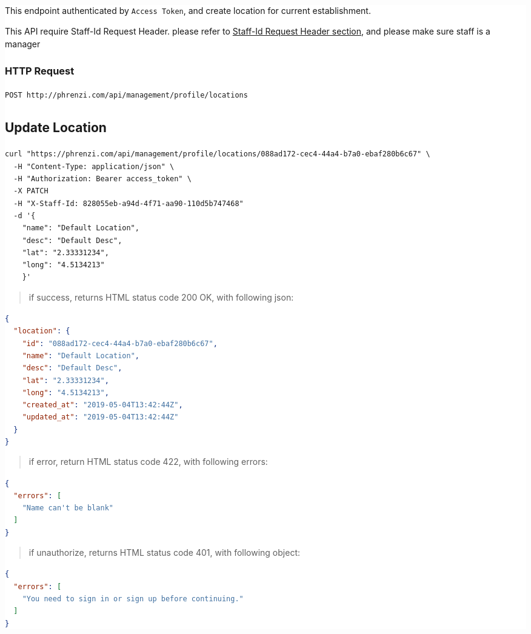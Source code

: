 This endpoint authenticated by `Access Token`, and create location for current establishment.

<aside class="info">This API require Staff-Id Request Header. please refer to <a
href="#staff-id-request-header">Staff-Id Request Header section</a>, and please make sure staff is a manager</aside>

### HTTP Request

`POST http://phrenzi.com/api/management/profile/locations`


## Update Location

```shell
curl "https://phrenzi.com/api/management/profile/locations/088ad172-cec4-44a4-b7a0-ebaf280b6c67" \
  -H "Content-Type: application/json" \
  -H "Authorization: Bearer access_token" \
  -X PATCH
  -H "X-Staff-Id: 828055eb-a94d-4f71-aa90-110d5b747468"
  -d '{
    "name": "Default Location",
    "desc": "Default Desc",
    "lat": "2.33331234",
    "long": "4.5134213"
    }'
```

> if success, returns HTML status code 200 OK, with following json:

```json
{
  "location": {
    "id": "088ad172-cec4-44a4-b7a0-ebaf280b6c67",
    "name": "Default Location",
    "desc": "Default Desc",
    "lat": "2.33331234",
    "long": "4.5134213",
    "created_at": "2019-05-04T13:42:44Z",
    "updated_at": "2019-05-04T13:42:44Z"
  }
}
```

> if error, return HTML status code 422, with following errors:

```json
{
  "errors": [
    "Name can't be blank"
  ]
}
```

> if unauthorize, returns HTML status code 401, with following object:

``` json
{
  "errors": [
    "You need to sign in or sign up before continuing."
  ]
}
```
